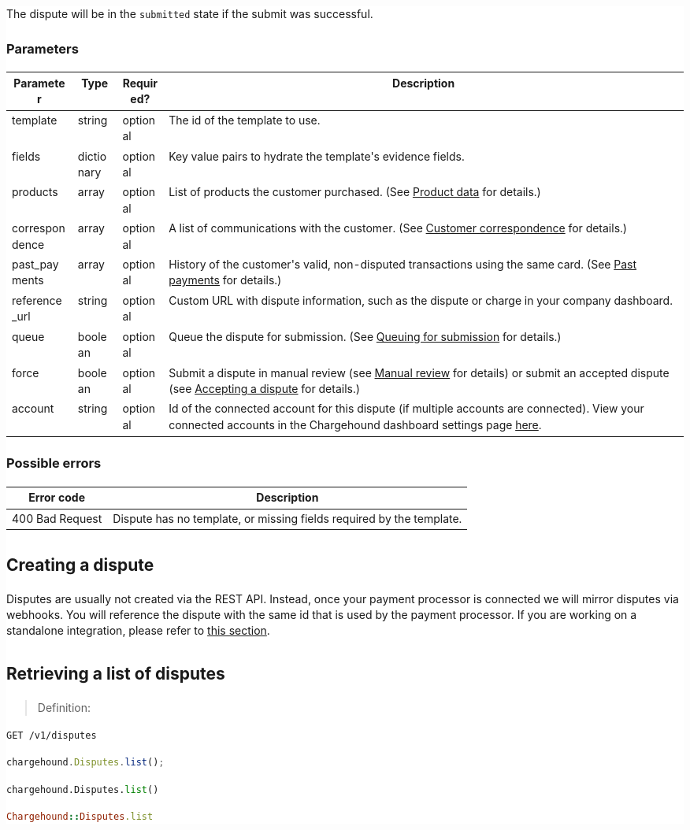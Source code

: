The dispute will be in the `submitted` state if the submit was successful. 

### Parameters

| Parameter      | Type       | Required?  | Description |
| -------------  | ---------  |------------|-----------------------------------------------------------------------------------------------------------------------|
| template       | string     | optional   | The id of the template to use. |
| fields         | dictionary | optional   | Key value pairs to hydrate the template's evidence fields. |
| products       | array      | optional   | List of products the customer purchased. (See [Product data](#product-data) for details.) |
| correspondence | array      | optional   | A list of communications with the customer. (See [Customer correspondence](#customer-correspondence) for details.)              |
| past_payments  | array      | optional   | History of the customer's valid, non-disputed transactions using the same card. (See [Past payments](#past-payments) for details.) |
| reference_url  | string     | optional   | Custom URL with dispute information, such as the dispute or charge in your company dashboard. |
| queue          | boolean    | optional   | Queue the dispute for submission. (See [Queuing for submission](#queuing-for-submission) for details.) |
| force          | boolean    | optional   | Submit a dispute in manual review (see [Manual review](#manual-review) for details) or submit an accepted dispute (see [Accepting a dispute](#accepting-a-dispute) for details.) |
| account        | string     | optional   | Id of the connected account for this dispute (if multiple accounts are connected). View your connected accounts in the Chargehound dashboard settings page [here](/dashboard/settings/processors). |

### Possible errors

| Error code           | Description                                                          |
| ---------------------|----------------------------------------------------------------------|
| 400 Bad Request      | Dispute has no template, or missing fields required by the template. |

## Creating a dispute

Disputes are usually not created via the REST API. Instead, once your payment processor is connected we will mirror disputes via webhooks. You will reference the dispute with the same id that is used by the payment processor. If you are working on a standalone integration, please refer to [this section](#creating-a-dispute-via-api).

## Retrieving a list of disputes

> Definition:

```sh
GET /v1/disputes
```

```javascript
chargehound.Disputes.list();
```

```python
chargehound.Disputes.list()
```

```ruby
Chargehound::Disputes.list
```
